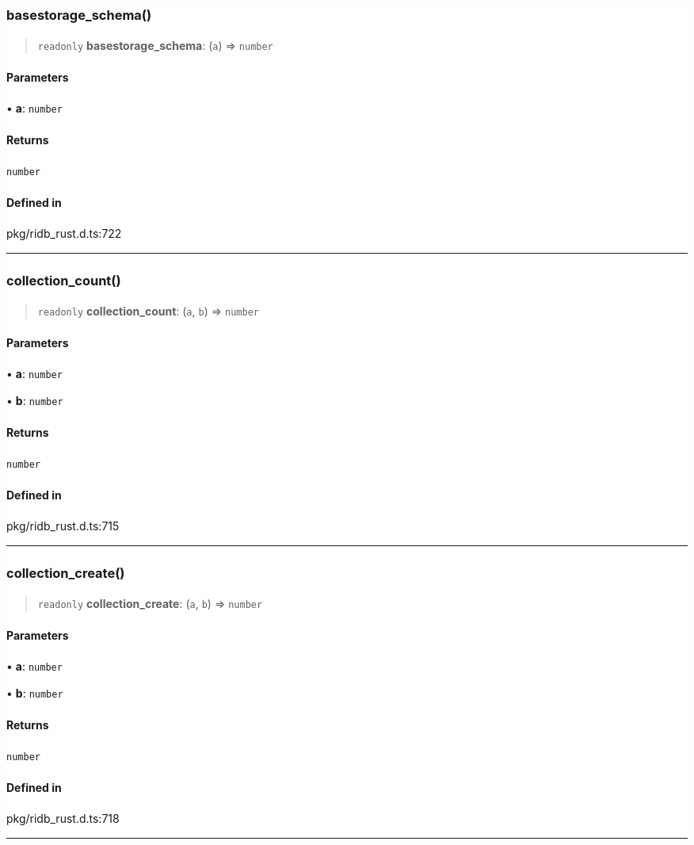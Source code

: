 ### basestorage\_schema()

> `readonly` **basestorage\_schema**: (`a`) => `number`

#### Parameters

• **a**: `number`

#### Returns

`number`

#### Defined in

pkg/ridb\_rust.d.ts:722

***

### collection\_count()

> `readonly` **collection\_count**: (`a`, `b`) => `number`

#### Parameters

• **a**: `number`

• **b**: `number`

#### Returns

`number`

#### Defined in

pkg/ridb\_rust.d.ts:715

***

### collection\_create()

> `readonly` **collection\_create**: (`a`, `b`) => `number`

#### Parameters

• **a**: `number`

• **b**: `number`

#### Returns

`number`

#### Defined in

pkg/ridb\_rust.d.ts:718

***
